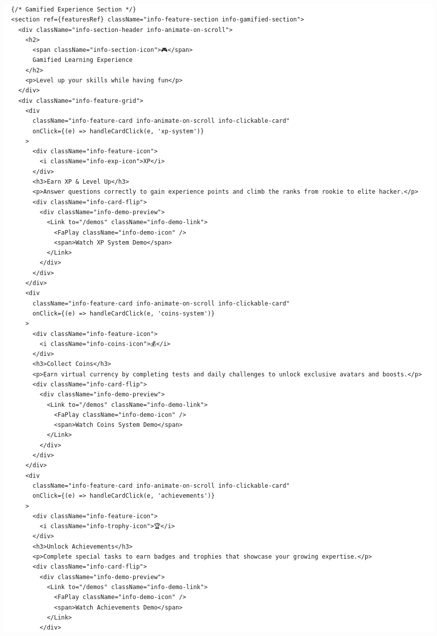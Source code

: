       {/* Gamified Experience Section */}
      <section ref={featuresRef} className="info-feature-section info-gamified-section">
        <div className="info-section-header info-animate-on-scroll">
          <h2>
            <span className="info-section-icon">🎮</span>
            Gamified Learning Experience
          </h2>
          <p>Level up your skills while having fun</p>
        </div>
        <div className="info-feature-grid">
          <div 
            className="info-feature-card info-animate-on-scroll info-clickable-card"
            onClick={(e) => handleCardClick(e, 'xp-system')}
          >
            <div className="info-feature-icon">
              <i className="info-exp-icon">XP</i>
            </div>
            <h3>Earn XP & Level Up</h3>
            <p>Answer questions correctly to gain experience points and climb the ranks from rookie to elite hacker.</p>
            <div className="info-card-flip">
              <div className="info-demo-preview">
                <Link to="/demos" className="info-demo-link">
                  <FaPlay className="info-demo-icon" />
                  <span>Watch XP System Demo</span>
                </Link>
              </div>
            </div>
          </div>
          <div 
            className="info-feature-card info-animate-on-scroll info-clickable-card" 
            onClick={(e) => handleCardClick(e, 'coins-system')}
          >
            <div className="info-feature-icon">
              <i className="info-coins-icon">💰</i>
            </div>
            <h3>Collect Coins</h3>
            <p>Earn virtual currency by completing tests and daily challenges to unlock exclusive avatars and boosts.</p>
            <div className="info-card-flip">
              <div className="info-demo-preview">
                <Link to="/demos" className="info-demo-link">
                  <FaPlay className="info-demo-icon" />
                  <span>Watch Coins System Demo</span>
                </Link>
              </div>
            </div>
          </div>
          <div 
            className="info-feature-card info-animate-on-scroll info-clickable-card"
            onClick={(e) => handleCardClick(e, 'achievements')}
          >
            <div className="info-feature-icon">
              <i className="info-trophy-icon">🏆</i>
            </div>
            <h3>Unlock Achievements</h3>
            <p>Complete special tasks to earn badges and trophies that showcase your growing expertise.</p>
            <div className="info-card-flip">
              <div className="info-demo-preview">
                <Link to="/demos" className="info-demo-link">
                  <FaPlay className="info-demo-icon" />
                  <span>Watch Achievements Demo</span>
                </Link>
              </div>